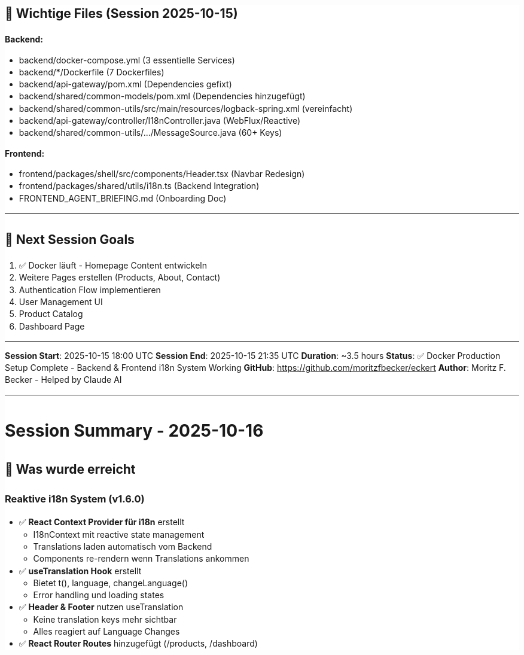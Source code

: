 
## 📁 Wichtige Files (Session 2025-10-15)

**Backend:**
- backend/docker-compose.yml (3 essentielle Services)
- backend/*/Dockerfile (7 Dockerfiles)
- backend/api-gateway/pom.xml (Dependencies gefixt)
- backend/shared/common-models/pom.xml (Dependencies hinzugefügt)
- backend/shared/common-utils/src/main/resources/logback-spring.xml (vereinfacht)
- backend/api-gateway/controller/I18nController.java (WebFlux/Reactive)
- backend/shared/common-utils/.../MessageSource.java (60+ Keys)

**Frontend:**
- frontend/packages/shell/src/components/Header.tsx (Navbar Redesign)
- frontend/packages/shared/utils/i18n.ts (Backend Integration)
- FRONTEND_AGENT_BRIEFING.md (Onboarding Doc)

---

## 🎯 Next Session Goals

1. ✅ Docker läuft - Homepage Content entwickeln
2. Weitere Pages erstellen (Products, About, Contact)
3. Authentication Flow implementieren
4. User Management UI
5. Product Catalog
6. Dashboard Page

---

**Session Start**: 2025-10-15 18:00 UTC
**Session End**: 2025-10-15 21:35 UTC
**Duration**: ~3.5 hours
**Status**: ✅ Docker Production Setup Complete - Backend & Frontend i18n System Working
**GitHub**: https://github.com/moritzfbecker/eckert
**Author**: Moritz F. Becker - Helped by Claude AI

---

# Session Summary - 2025-10-16

## 🎯 Was wurde erreicht

### Reaktive i18n System (v1.6.0)
- ✅ **React Context Provider für i18n** erstellt
  - I18nContext mit reactive state management
  - Translations laden automatisch vom Backend
  - Components re-rendern wenn Translations ankommen
- ✅ **useTranslation Hook** erstellt
  - Bietet t(), language, changeLanguage()
  - Error handling und loading states
- ✅ **Header & Footer** nutzen useTranslation
  - Keine translation keys mehr sichtbar
  - Alles reagiert auf Language Changes
- ✅ **React Router Routes** hinzugefügt (/products, /dashboard)
